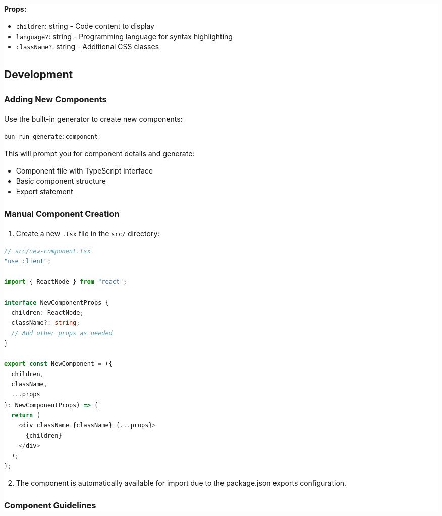 **Props:**
- `children`: string - Code content to display
- `language?`: string - Programming language for syntax highlighting
- `className?`: string - Additional CSS classes

## Development

### Adding New Components

Use the built-in generator to create new components:

```bash
bun run generate:component
```

This will prompt you for component details and generate:
- Component file with TypeScript interface
- Basic component structure
- Export statement

### Manual Component Creation

1. Create a new `.tsx` file in the `src/` directory:

```typescript
// src/new-component.tsx
"use client";

import { ReactNode } from "react";

interface NewComponentProps {
  children: ReactNode;
  className?: string;
  // Add other props as needed
}

export const NewComponent = ({ 
  children, 
  className,
  ...props 
}: NewComponentProps) => {
  return (
    <div className={className} {...props}>
      {children}
    </div>
  );
};
```

2. The component is automatically available for import due to the package.json exports configuration.

### Component Guidelines
